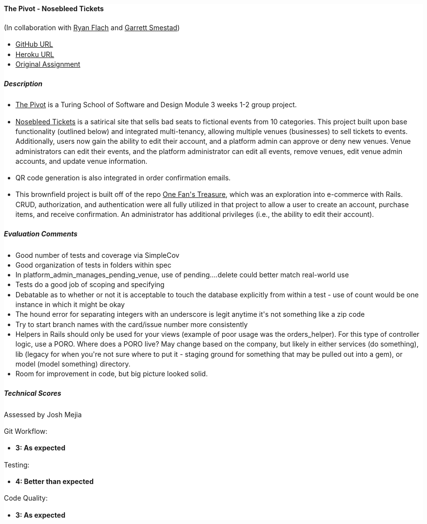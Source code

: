 #### The Pivot - Nosebleed Tickets
(In collaboration with [Ryan Flach](https://github.com/ryanflach) and [Garrett Smestad](https://github.com/GSmes))
* [GitHub URL](https://github.com/ryanflach/the_pivot)
* [Heroku URL](https://nosebleed-tix.herokuapp.com)
* [Original Assignment](https://github.com/turingschool/lesson_plans/blob/master/ruby_03-professional_rails_applications/the_pivot.md)

##### Description
* [The Pivot](https://github.com/ryanflach/the_pivot) is a Turing School of Software and Design Module 3 weeks 1-2 group project.

* [Nosebleed Tickets](https://github.com/ryanflach/the_pivot) is a satirical site that sells bad seats to fictional events from 10 categories. This project built upon base functionality (outlined below) and integrated multi-tenancy, allowing multiple venues (businesses) to sell tickets to events. Additionally, users now gain the ability to edit their account, and a platform admin can approve or deny new venues. Venue administrators can edit their events, and the platform administrator can edit all events, remove venues, edit venue admin accounts, and update venue information.

* QR code generation is also integrated in order confirmation emails.

* This brownfield project is built off of the repo [One Fan's Treasure](https://github.com/Laner12/little_shop), which was an exploration into e-commerce with Rails. CRUD, authorization, and authentication were all fully utilized in that project to allow a user to create an account, purchase items, and receive confirmation. An administrator has additional privileges (i.e., the ability to edit their account).

##### Evaluation Comments
* Good number of tests and coverage via SimpleCov
* Good organization of tests in folders within spec
* In platform_admin_manages_pending_venue, use of pending….delete could better match real-world use
* Tests do a good job of scoping and specifying
* Debatable as to whether or not it is acceptable to touch the database explicitly from within a test - use of count would be one instance in which it might be okay
* The hound error for separating integers with an underscore is legit anytime it's not something like a zip code
* Try to start branch names with the card/issue number more consistently
* Helpers in Rails should only be used for your views (example of poor usage was the orders_helper). For this type of controller logic, use a PORO. Where does a PORO live? May change based on the company, but likely in either services (do something), lib (legacy for when you're not sure where to put it - staging ground for something that may be pulled out into a gem), or model (model something) directory.
* Room for improvement in code, but big picture looked solid.

##### Technical Scores
Assessed by Josh Mejia

Git Workflow:
* **3: As expected**

Testing:
* **4: Better than expected**

Code Quality:
* **3: As expected**
